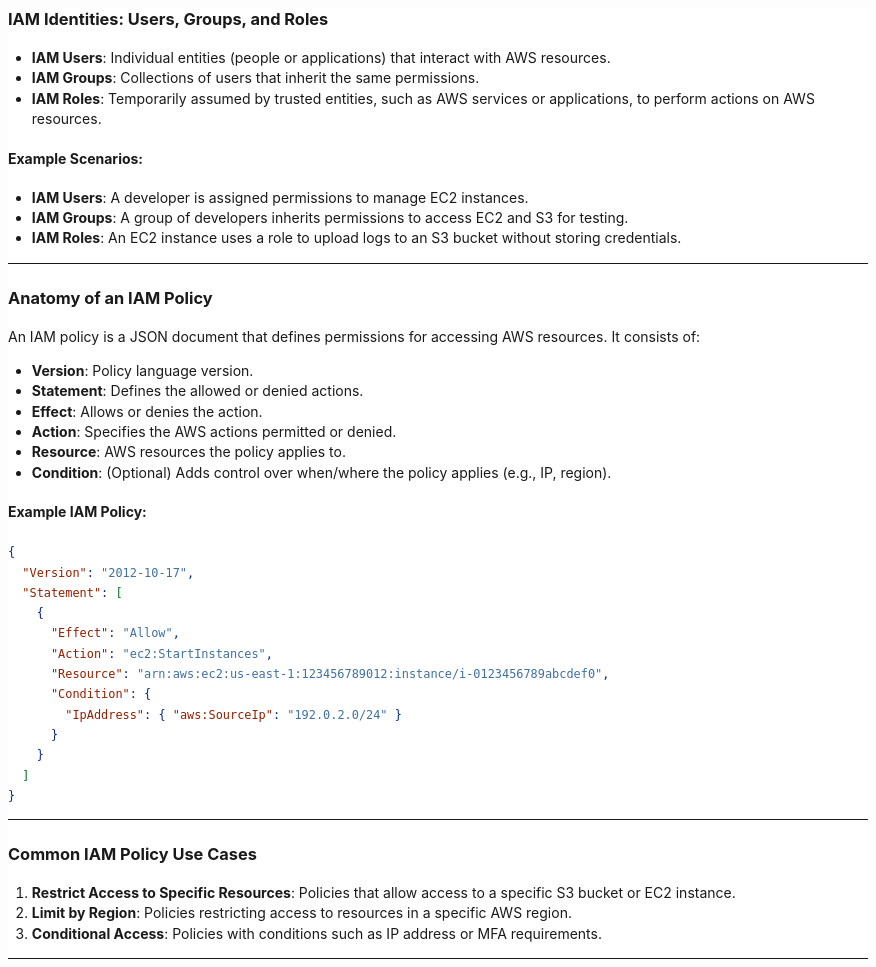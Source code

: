 ### IAM Identities: Users, Groups, and Roles

- **IAM Users**: Individual entities (people or applications) that interact with AWS resources.
- **IAM Groups**: Collections of users that inherit the same permissions.
- **IAM Roles**: Temporarily assumed by trusted entities, such as AWS services or applications, to perform actions on AWS resources.

#### Example Scenarios:

- **IAM Users**: A developer is assigned permissions to manage EC2 instances.
- **IAM Groups**: A group of developers inherits permissions to access EC2 and S3 for testing.
- **IAM Roles**: An EC2 instance uses a role to upload logs to an S3 bucket without storing credentials.

---

### Anatomy of an IAM Policy

An IAM policy is a JSON document that defines permissions for accessing AWS resources. It consists of:

- **Version**: Policy language version.
- **Statement**: Defines the allowed or denied actions.
- **Effect**: Allows or denies the action.
- **Action**: Specifies the AWS actions permitted or denied.
- **Resource**: AWS resources the policy applies to.
- **Condition**: (Optional) Adds control over when/where the policy applies (e.g., IP, region).

#### Example IAM Policy:

```json
{
  "Version": "2012-10-17",
  "Statement": [
    {
      "Effect": "Allow",
      "Action": "ec2:StartInstances",
      "Resource": "arn:aws:ec2:us-east-1:123456789012:instance/i-0123456789abcdef0",
      "Condition": {
        "IpAddress": { "aws:SourceIp": "192.0.2.0/24" }
      }
    }
  ]
}
```

---

### Common IAM Policy Use Cases

1. **Restrict Access to Specific Resources**: Policies that allow access to a specific S3 bucket or EC2 instance.
2. **Limit by Region**: Policies restricting access to resources in a specific AWS region.
3. **Conditional Access**: Policies with conditions such as IP address or MFA requirements.

---